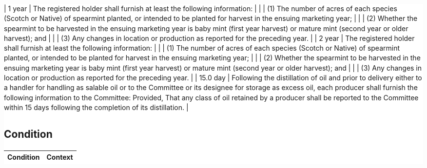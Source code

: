 | 1 year     | The registered holder shall furnish at least the following information:                                                                                                                                                                                                                                                                                                                                                                                                                                                                                                                                                           |
|            |               (1) The number of acres of each species (Scotch or Native) of spearmint planted, or intended to be planted for harvest in the ensuing marketing year;                                                                                                                                                                                                                                                                                                                                                                                                                                                               |
|            |               (2) Whether the spearmint to be harvested in the ensuing marketing year is baby mint (first year harvest) or mature mint (second year or older harvest); and                                                                                                                                                                                                                                                                                                                                                                                                                                                        |
|            |               (3) Any changes in location or production as reported for the preceding year.                                                                                                                                                                                                                                                                                                                                                                                                                                                                                                                                       |
| 2 year     | The registered holder shall furnish at least the following information:                                                                                                                                                                                                                                                                                                                                                                                                                                                                                                                                                           |
|            |               (1) The number of acres of each species (Scotch or Native) of spearmint planted, or intended to be planted for harvest in the ensuing marketing year;                                                                                                                                                                                                                                                                                                                                                                                                                                                               |
|            |               (2) Whether the spearmint to be harvested in the ensuing marketing year is baby mint (first year harvest) or mature mint (second year or older harvest); and                                                                                                                                                                                                                                                                                                                                                                                                                                                        |
|            |               (3) Any changes in location or production as reported for the preceding year.                                                                                                                                                                                                                                                                                                                                                                                                                                                                                                                                       |
| 15.0 day   | Following the distillation of oil and prior to delivery either to a handler for handling as salable oil or to the Committee or its designee for storage as excess oil, each producer shall furnish the following information to the Committee: Provided, That any class of oil retained by a producer shall be reported to the Committee within 15 days following the completion of its distillation.                                                                                                                                                                                                                             |


## Condition

| Condition   | Context                                                                                                                 |
|:------------|:------------------------------------------------------------------------------------------------------------------------|
